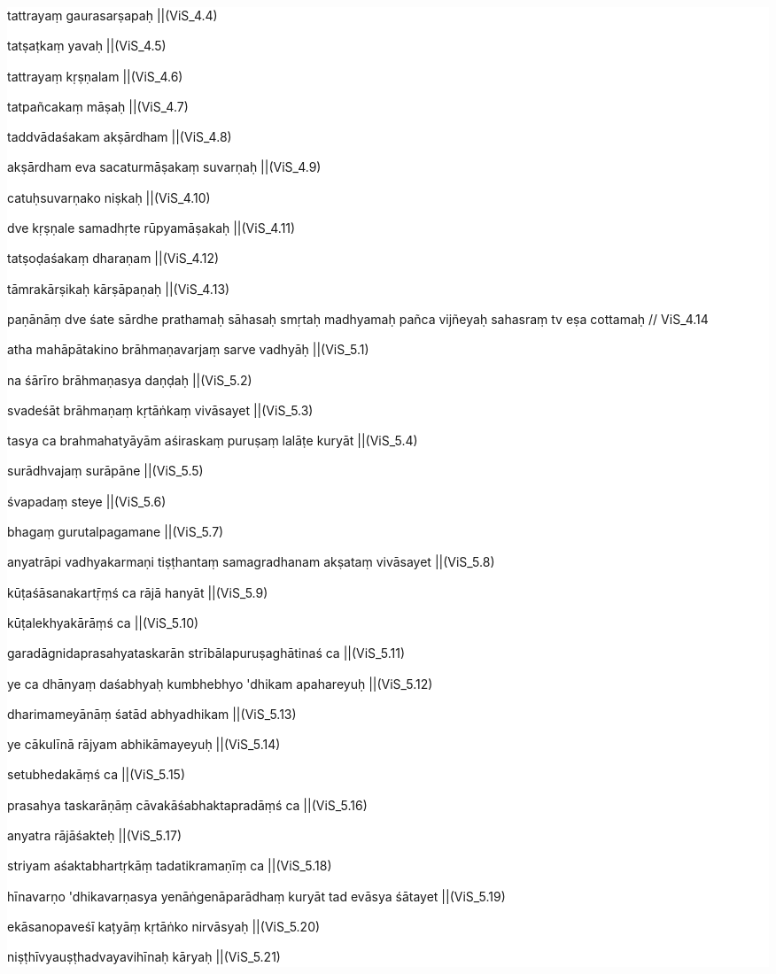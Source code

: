 tattrayaṃ gaurasarṣapaḥ ||(ViS_4.4)

tatṣaṭkaṃ yavaḥ ||(ViS_4.5)

tattrayaṃ kṛṣṇalam ||(ViS_4.6)

tatpañcakaṃ māṣaḥ ||(ViS_4.7)

taddvādaśakam akṣārdham ||(ViS_4.8)

akṣārdham eva sacaturmāṣakaṃ suvarṇaḥ ||(ViS_4.9)

catuḥsuvarṇako niṣkaḥ ||(ViS_4.10)

dve kṛṣṇale samadhṛte rūpyamāṣakaḥ ||(ViS_4.11)

tatṣoḍaśakaṃ dharaṇam ||(ViS_4.12)

tāmrakārṣikaḥ kārṣāpaṇaḥ ||(ViS_4.13)

paṇānāṃ dve śate sārdhe prathamaḥ sāhasaḥ smṛtaḥ 
madhyamaḥ pañca vijñeyaḥ sahasraṃ tv eṣa cottamaḥ // ViS_4.14

atha mahāpātakino brāhmaṇavarjaṃ sarve vadhyāḥ ||(ViS_5.1)

na śārīro brāhmaṇasya daṇḍaḥ ||(ViS_5.2)

svadeśāt brāhmaṇaṃ kṛtāṅkaṃ vivāsayet ||(ViS_5.3)

tasya ca brahmahatyāyām aśiraskaṃ puruṣaṃ lalāṭe kuryāt ||(ViS_5.4)

surādhvajaṃ surāpāne ||(ViS_5.5)

śvapadaṃ steye ||(ViS_5.6)

bhagaṃ gurutalpagamane ||(ViS_5.7)

anyatrāpi vadhyakarmaṇi tiṣṭhantaṃ samagradhanam akṣataṃ vivāsayet ||(ViS_5.8)

kūṭaśāsanakartṝṃś ca rājā hanyāt ||(ViS_5.9)

kūṭalekhyakārāṃś ca ||(ViS_5.10)

garadāgnidaprasahyataskarān strībālapuruṣaghātinaś ca ||(ViS_5.11)

ye ca dhānyaṃ daśabhyaḥ kumbhebhyo 'dhikam apahareyuḥ ||(ViS_5.12)

dharimameyānāṃ śatād abhyadhikam ||(ViS_5.13)

ye cākulīnā rājyam abhikāmayeyuḥ ||(ViS_5.14)

setubhedakāṃś ca ||(ViS_5.15)

prasahya taskarāṇāṃ cāvakāśabhaktapradāṃś ca ||(ViS_5.16)

anyatra rājāśakteḥ ||(ViS_5.17)

striyam aśaktabhartṛkāṃ tadatikramaṇīṃ ca ||(ViS_5.18)

hīnavarṇo 'dhikavarṇasya yenāṅgenāparādhaṃ kuryāt tad evāsya śātayet ||(ViS_5.19)

ekāsanopaveśī kaṭyāṃ kṛtāṅko nirvāsyaḥ ||(ViS_5.20)

niṣṭhīvyauṣṭhadvayavihīnaḥ kāryaḥ ||(ViS_5.21)

